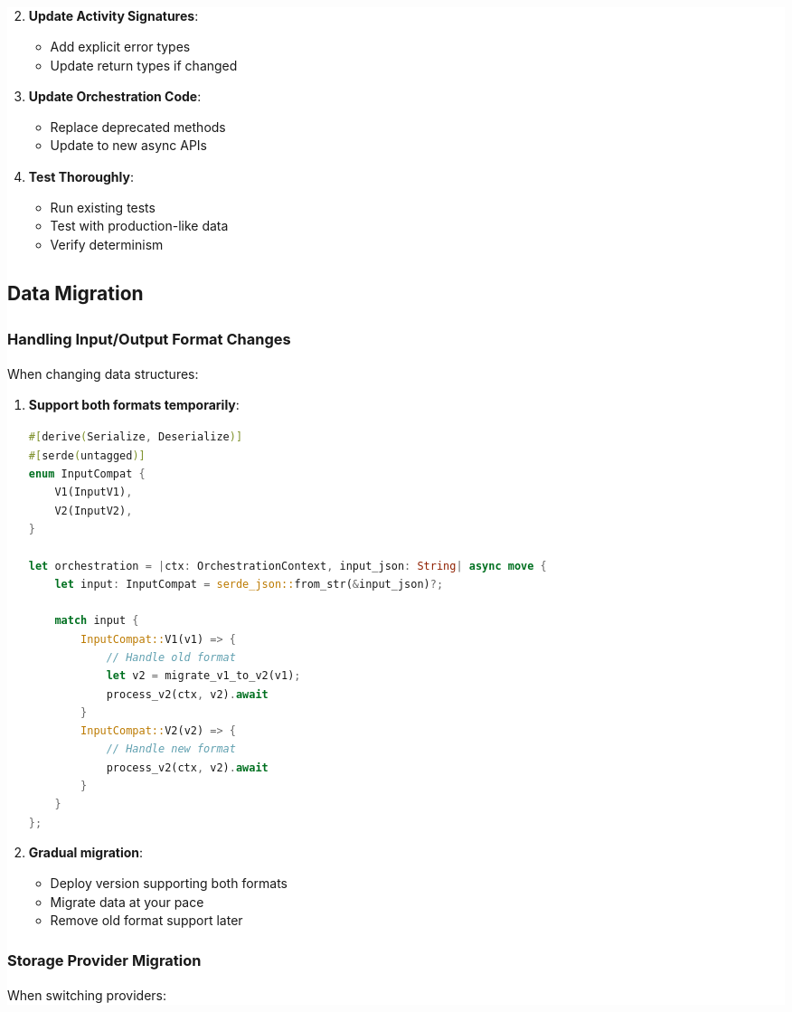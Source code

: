 2. **Update Activity Signatures**:
   - Add explicit error types
   - Update return types if changed

3. **Update Orchestration Code**:
   - Replace deprecated methods
   - Update to new async APIs

4. **Test Thoroughly**:
   - Run existing tests
   - Test with production-like data
   - Verify determinism

## Data Migration

### Handling Input/Output Format Changes

When changing data structures:

1. **Support both formats temporarily**:
   ```rust
   #[derive(Serialize, Deserialize)]
   #[serde(untagged)]
   enum InputCompat {
       V1(InputV1),
       V2(InputV2),
   }
   
   let orchestration = |ctx: OrchestrationContext, input_json: String| async move {
       let input: InputCompat = serde_json::from_str(&input_json)?;
       
       match input {
           InputCompat::V1(v1) => {
               // Handle old format
               let v2 = migrate_v1_to_v2(v1);
               process_v2(ctx, v2).await
           }
           InputCompat::V2(v2) => {
               // Handle new format
               process_v2(ctx, v2).await
           }
       }
   };
   ```

2. **Gradual migration**:
   - Deploy version supporting both formats
   - Migrate data at your pace
   - Remove old format support later

### Storage Provider Migration

When switching providers:
